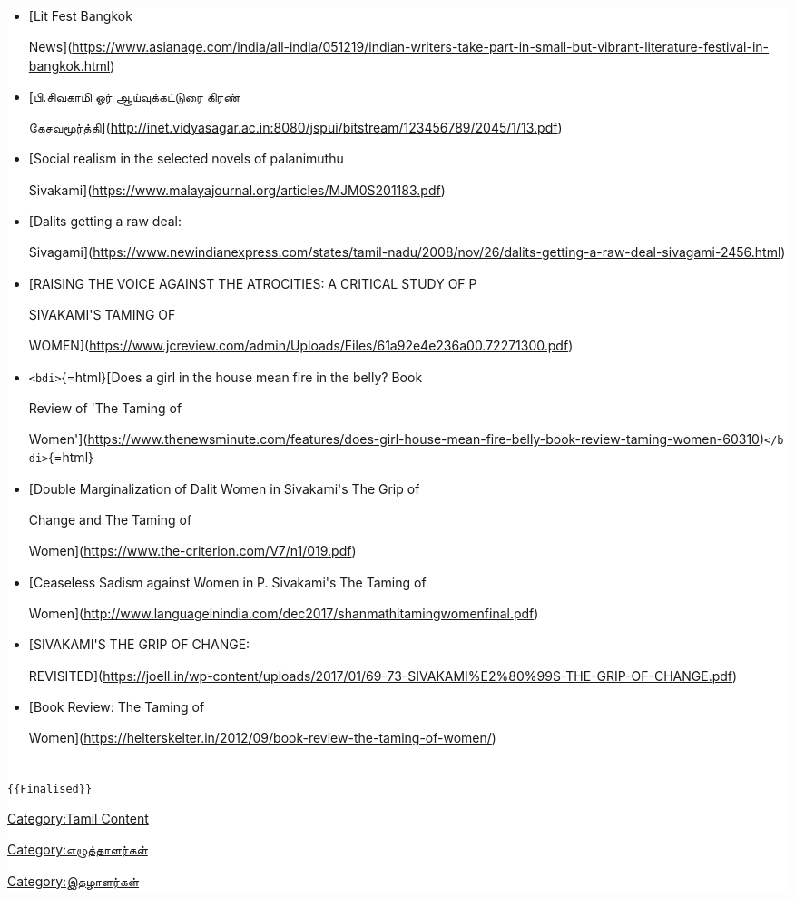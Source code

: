 -   [Lit Fest Bangkok

    News](https://www.asianage.com/india/all-india/051219/indian-writers-take-part-in-small-but-vibrant-literature-festival-in-bangkok.html)

-   [பி.சிவகாமி ஓர் ஆய்வுக்கட்டுரை கிரண்

    கேசவமூர்த்தி](http://inet.vidyasagar.ac.in:8080/jspui/bitstream/123456789/2045/1/13.pdf)

-   [Social realism in the selected novels of palanimuthu

    Sivakami](https://www.malayajournal.org/articles/MJM0S201183.pdf)

-   [Dalits getting a raw deal:

    Sivagami](https://www.newindianexpress.com/states/tamil-nadu/2008/nov/26/dalits-getting-a-raw-deal-sivagami-2456.html)

-   [RAISING THE VOICE AGAINST THE ATROCITIES: A CRITICAL STUDY OF P

    SIVAKAMI'S TAMING OF

    WOMEN](https://www.jcreview.com/admin/Uploads/Files/61a92e4e236a00.72271300.pdf)

-   `<bdi>`{=html}[Does a girl in the house mean fire in the belly? Book

    Review of \'The Taming of

    Women\'](https://www.thenewsminute.com/features/does-girl-house-mean-fire-belly-book-review-taming-women-60310)`</bdi>`{=html}

-   [Double Marginalization of Dalit Women in Sivakami's The Grip of

    Change and The Taming of

    Women](https://www.the-criterion.com/V7/n1/019.pdf)

-   [Ceaseless Sadism against Women in P. Sivakami's The Taming of

    Women](http://www.languageinindia.com/dec2017/shanmathitamingwomenfinal.pdf)

-   [SIVAKAMI'S THE GRIP OF CHANGE:

    REVISITED](https://joell.in/wp-content/uploads/2017/01/69-73-SIVAKAMI%E2%80%99S-THE-GRIP-OF-CHANGE.pdf)

-   [Book Review: The Taming of

    Women](https://helterskelter.in/2012/09/book-review-the-taming-of-women/)



```{=mediawiki}

{{Finalised}}

```

[Category:Tamil Content](Category:Tamil_Content "wikilink")

[Category:எழுத்தாளர்கள்](Category:எழுத்தாளர்கள் "wikilink")

[Category:இதழாளர்கள்](Category:இதழாளர்கள் "wikilink")

